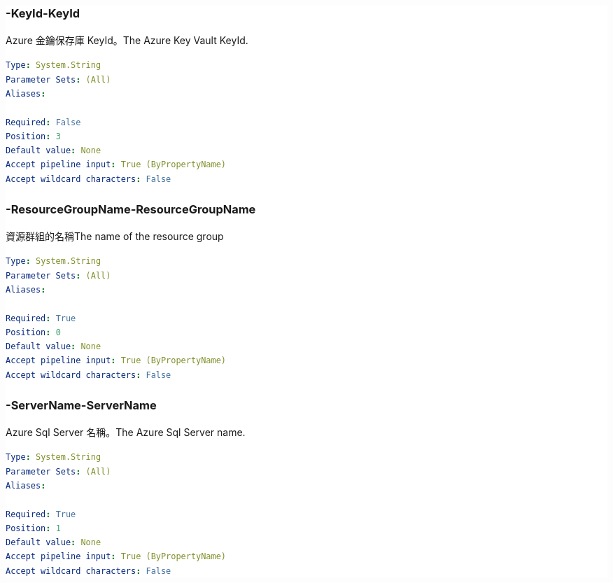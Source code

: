 ### <span data-ttu-id="1f81a-124">-KeyId</span><span class="sxs-lookup"><span data-stu-id="1f81a-124">-KeyId</span></span>
<span data-ttu-id="1f81a-125">Azure 金鑰保存庫 KeyId。</span><span class="sxs-lookup"><span data-stu-id="1f81a-125">The Azure Key Vault KeyId.</span></span>

```yaml
Type: System.String
Parameter Sets: (All)
Aliases:

Required: False
Position: 3
Default value: None
Accept pipeline input: True (ByPropertyName)
Accept wildcard characters: False
```

### <span data-ttu-id="1f81a-126">-ResourceGroupName</span><span class="sxs-lookup"><span data-stu-id="1f81a-126">-ResourceGroupName</span></span>
<span data-ttu-id="1f81a-127">資源群組的名稱</span><span class="sxs-lookup"><span data-stu-id="1f81a-127">The name of the resource group</span></span>

```yaml
Type: System.String
Parameter Sets: (All)
Aliases:

Required: True
Position: 0
Default value: None
Accept pipeline input: True (ByPropertyName)
Accept wildcard characters: False
```

### <span data-ttu-id="1f81a-128">-ServerName</span><span class="sxs-lookup"><span data-stu-id="1f81a-128">-ServerName</span></span>
<span data-ttu-id="1f81a-129">Azure Sql Server 名稱。</span><span class="sxs-lookup"><span data-stu-id="1f81a-129">The Azure Sql Server name.</span></span>

```yaml
Type: System.String
Parameter Sets: (All)
Aliases:

Required: True
Position: 1
Default value: None
Accept pipeline input: True (ByPropertyName)
Accept wildcard characters: False
```
